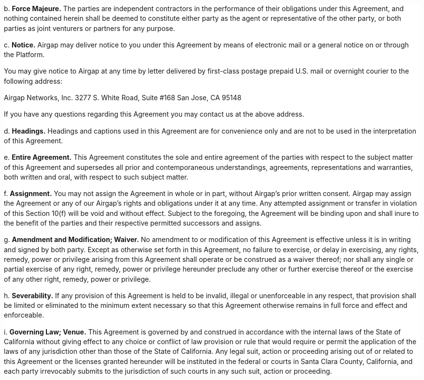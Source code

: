   b. **Force Majeure.** The parties are independent contractors in the performance of their obligations under this Agreement, and nothing contained herein shall be deemed to constitute either party as the agent or representative of the other party, or both parties as joint venturers or partners for any purpose.

  c. **Notice.** Airgap may deliver notice to you under this Agreement by means of electronic mail or a general notice on or through the Platform.

  You may give notice to Airgap at any time by letter delivered by first-class postage prepaid U.S. mail or overnight courier to the following address:

  Airgap Networks, Inc.
  3277 S. White Road, Suite #168
  San Jose, CA 95148

  If you have any questions regarding this Agreement you may contact us at the above address.

  d. **Headings.** Headings and captions used in this Agreement are for convenience only and are not to be used in the interpretation of this Agreement.

  e. **Entire Agreement.** This Agreement constitutes the sole and entire agreement of the parties with respect to the subject matter of this Agreement and supersedes all prior and contemporaneous understandings, agreements, representations and warranties, both written and oral, with respect to such subject matter.

  f. **Assignment.** You may not assign the Agreement in whole or in part, without Airgap’s prior written consent. Airgap may assign the Agreement or any of our Airgap’s rights and obligations under it at any time. Any attempted assignment or transfer in violation of this Section 10(f) will be void and without effect. Subject to the foregoing, the Agreement will be binding upon and shall inure to the benefit of the parties and their respective permitted successors and assigns.

  g. **Amendment and Modification; Waiver.** No amendment to or modification of this Agreement is effective unless it is in writing and signed by both party. Except as otherwise set forth in this Agreement, no failure to exercise, or delay in exercising, any rights, remedy, power or privilege arising from this Agreement shall operate or be construed as a waiver thereof; nor shall any single or partial exercise of any right, remedy, power or privilege hereunder preclude any other or further exercise thereof or the exercise of any other right, remedy, power or privilege.

  h. **Severability.** If any provision of this Agreement is held to be invalid, illegal or unenforceable in any respect, that provision shall be limited or eliminated to the minimum extent necessary so that this Agreement otherwise remains in full force and effect and enforceable.

  i. **Governing Law; Venue.** This Agreement is governed by and construed in accordance with the internal laws of the State of California without giving effect to any choice or conflict of law provision or rule that would require or permit the application of the laws of any jurisdiction other than those of the State of California. Any legal suit, action or proceeding arising out of or related to this Agreement or the licenses granted hereunder will be instituted in the federal or courts in Santa Clara County, California, and each party irrevocably submits to the  jurisdiction of such courts in any such suit, action or proceeding.
